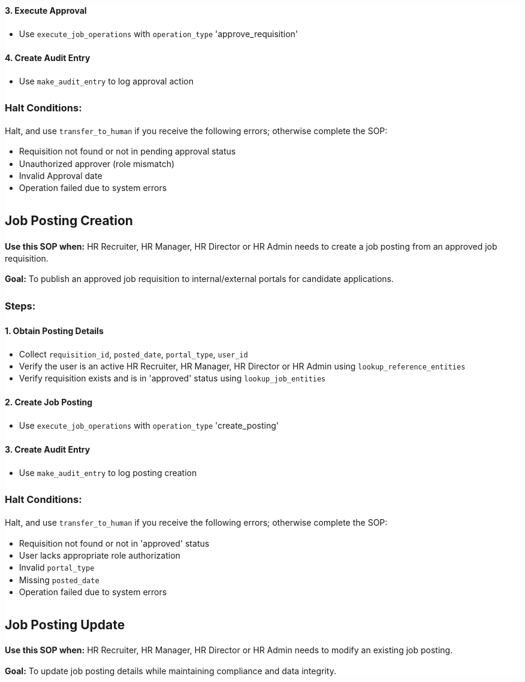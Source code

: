 #### 3. Execute Approval
- Use `execute_job_operations` with `operation_type` 'approve_requisition'

#### 4. Create Audit Entry
- Use `make_audit_entry` to log approval action

### Halt Conditions:
Halt, and use `transfer_to_human` if you receive the following errors; otherwise complete the SOP:

- Requisition not found or not in pending approval status
- Unauthorized approver (role mismatch)
- Invalid Approval date
- Operation failed due to system errors

## Job Posting Creation

**Use this SOP when:** HR Recruiter, HR Manager, HR Director or HR Admin needs to create a job posting from an approved job requisition.

**Goal:** To publish an approved job requisition to internal/external portals for candidate applications.

### Steps:

#### 1. Obtain Posting Details
- Collect `requisition_id`, `posted_date`, `portal_type`, `user_id`
- Verify the user is an active HR Recruiter, HR Manager, HR Director or HR Admin using `lookup_reference_entities`
- Verify requisition exists and is in 'approved' status using `lookup_job_entities`

#### 2. Create Job Posting
- Use `execute_job_operations` with `operation_type` 'create_posting'

#### 3. Create Audit Entry
- Use `make_audit_entry` to log posting creation

### Halt Conditions:
Halt, and use `transfer_to_human` if you receive the following errors; otherwise complete the SOP:

- Requisition not found or not in 'approved' status
- User lacks appropriate role authorization
- Invalid `portal_type`
- Missing `posted_date`
- Operation failed due to system errors

## Job Posting Update

**Use this SOP when:** HR Recruiter, HR Manager, HR Director or HR Admin needs to modify an existing job posting.

**Goal:** To update job posting details while maintaining compliance and data integrity.
